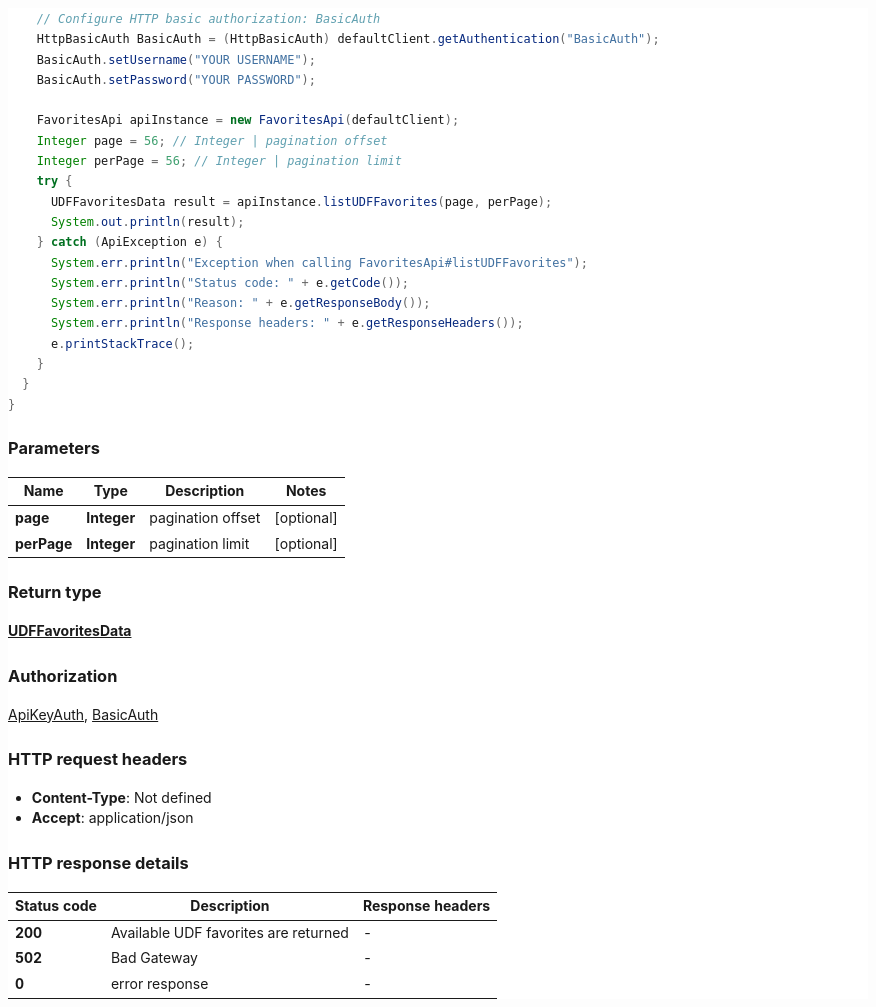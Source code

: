 ```java
    // Configure HTTP basic authorization: BasicAuth
    HttpBasicAuth BasicAuth = (HttpBasicAuth) defaultClient.getAuthentication("BasicAuth");
    BasicAuth.setUsername("YOUR USERNAME");
    BasicAuth.setPassword("YOUR PASSWORD");

    FavoritesApi apiInstance = new FavoritesApi(defaultClient);
    Integer page = 56; // Integer | pagination offset
    Integer perPage = 56; // Integer | pagination limit
    try {
      UDFFavoritesData result = apiInstance.listUDFFavorites(page, perPage);
      System.out.println(result);
    } catch (ApiException e) {
      System.err.println("Exception when calling FavoritesApi#listUDFFavorites");
      System.err.println("Status code: " + e.getCode());
      System.err.println("Reason: " + e.getResponseBody());
      System.err.println("Response headers: " + e.getResponseHeaders());
      e.printStackTrace();
    }
  }
}
```

### Parameters

| Name | Type | Description  | Notes |
|------------- | ------------- | ------------- | -------------|
| **page** | **Integer**| pagination offset | [optional] |
| **perPage** | **Integer**| pagination limit | [optional] |

### Return type

[**UDFFavoritesData**](UDFFavoritesData.md)

### Authorization

[ApiKeyAuth](../README.md#ApiKeyAuth), [BasicAuth](../README.md#BasicAuth)

### HTTP request headers

 - **Content-Type**: Not defined
 - **Accept**: application/json

### HTTP response details
| Status code | Description | Response headers |
|-------------|-------------|------------------|
| **200** | Available UDF favorites are returned |  -  |
| **502** | Bad Gateway |  -  |
| **0** | error response |  -  |
